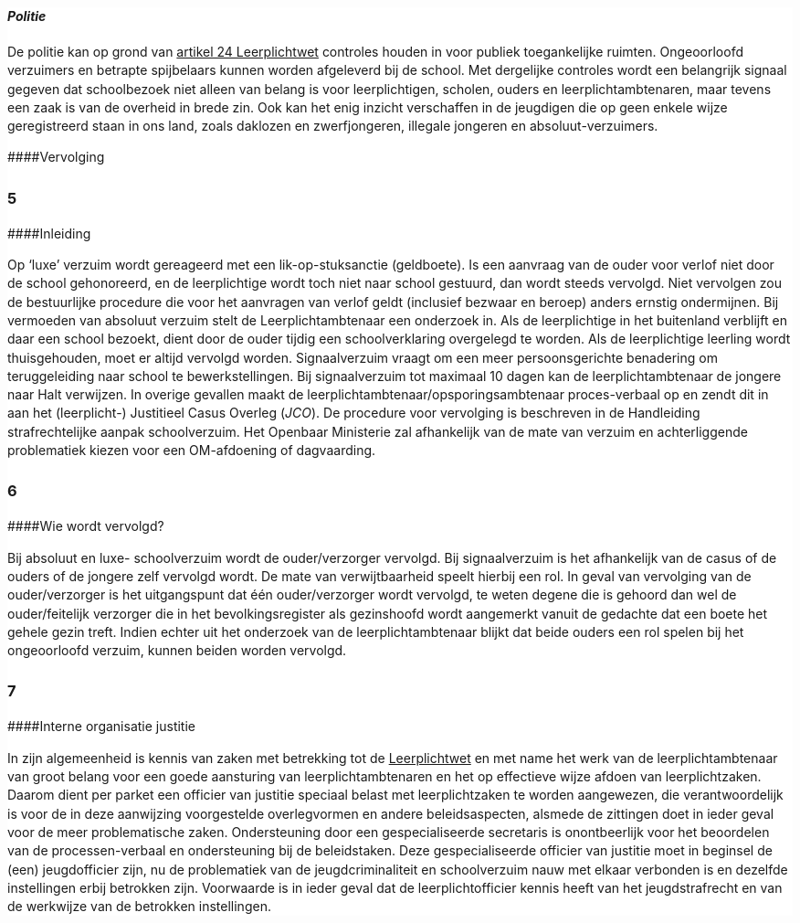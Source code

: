 #### *Politie* 

De politie kan op grond van [artikel 24 Leerplichtwet](../../../../../../wet/leerplichtwet/1969/BWBR0002628/README.md) controles houden in voor publiek toegankelijke ruimten. Ongeoorloofd verzuimers en betrapte spijbelaars kunnen worden afgeleverd bij de school. Met dergelijke controles wordt een belangrijk signaal gegeven dat schoolbezoek niet alleen van belang is voor leerplichtigen, scholen, ouders en leerplichtambtenaren, maar tevens een zaak is van de overheid in brede zin. Ook kan het enig inzicht verschaffen in de jeugdigen die op geen enkele wijze geregistreerd staan in ons land, zoals daklozen en zwerfjongeren, illegale jongeren en absoluut-verzuimers.      

####Vervolging

### 5  

####Inleiding

Op ‘luxe’ verzuim wordt gereageerd met een lik-op-stuksanctie (geldboete). Is een aanvraag van de ouder voor verlof niet door de school gehonoreerd, en de leerplichtige wordt toch niet naar school gestuurd, dan wordt steeds vervolgd. Niet vervolgen zou de bestuurlijke procedure die voor het aanvragen van verlof geldt (inclusief bezwaar en beroep) anders ernstig ondermijnen. Bij vermoeden van absoluut verzuim stelt de Leerplichtambtenaar een onderzoek in. Als de leerplichtige in het buitenland verblijft en daar een school bezoekt, dient door de ouder tijdig een schoolverklaring overgelegd te worden. Als de leerplichtige leerling wordt thuisgehouden, moet er altijd vervolgd worden. Signaalverzuim vraagt om een meer persoonsgerichte benadering om teruggeleiding naar school te bewerkstellingen. Bij signaalverzuim tot maximaal 10 dagen kan de leerplichtambtenaar de jongere naar Halt verwijzen. In overige gevallen maakt de leerplichtambtenaar/opsporingsambtenaar proces-verbaal op en zendt dit in aan het (leerplicht-) Justitieel Casus Overleg (*JCO*). De procedure voor vervolging is beschreven in de Handleiding strafrechtelijke aanpak schoolverzuim. Het Openbaar Ministerie zal afhankelijk van de mate van verzuim en achterliggende problematiek kiezen voor een OM-afdoening of dagvaarding.    
### 6  

####Wie wordt vervolgd?

Bij absoluut en luxe- schoolverzuim wordt de ouder/verzorger vervolgd. Bij signaalverzuim is het afhankelijk van de casus of de ouders of de jongere zelf vervolgd wordt. De mate van verwijtbaarheid speelt hierbij een rol. In geval van vervolging van de ouder/verzorger is het uitgangspunt dat één ouder/verzorger wordt vervolgd, te weten degene die is gehoord dan wel de ouder/feitelijk verzorger die in het bevolkingsregister als gezinshoofd wordt aangemerkt vanuit de gedachte dat een boete het gehele gezin treft. Indien echter uit het onderzoek van de leerplichtambtenaar blijkt dat beide ouders een rol spelen bij het ongeoorloofd verzuim, kunnen beiden worden vervolgd.    
### 7  

####Interne organisatie justitie

In zijn algemeenheid is kennis van zaken met betrekking tot de [Leerplichtwet](../../../../../../wet/leerplichtwet/1969/BWBR0002628/README.md) en met name het werk van de leerplichtambtenaar van groot belang voor een goede aansturing van leerplichtambtenaren en het op effectieve wijze afdoen van leerplichtzaken. Daarom dient per parket een officier van justitie speciaal belast met leerplichtzaken te worden aangewezen, die verantwoordelijk is voor de in deze aanwijzing voorgestelde overlegvormen en andere beleidsaspecten, alsmede de zittingen doet in ieder geval voor de meer problematische zaken. Ondersteuning door een gespecialiseerde secretaris is onontbeerlijk voor het beoordelen van de processen-verbaal en ondersteuning bij de beleidstaken. Deze gespecialiseerde officier van justitie moet in beginsel de (een) jeugdofficier zijn, nu de problematiek van de jeugdcriminaliteit en schoolverzuim nauw met elkaar verbonden is en dezelfde instellingen erbij betrokken zijn. Voorwaarde is in ieder geval dat de leerplichtofficier kennis heeft van het jeugdstrafrecht en van de werkwijze van de betrokken instellingen.     
